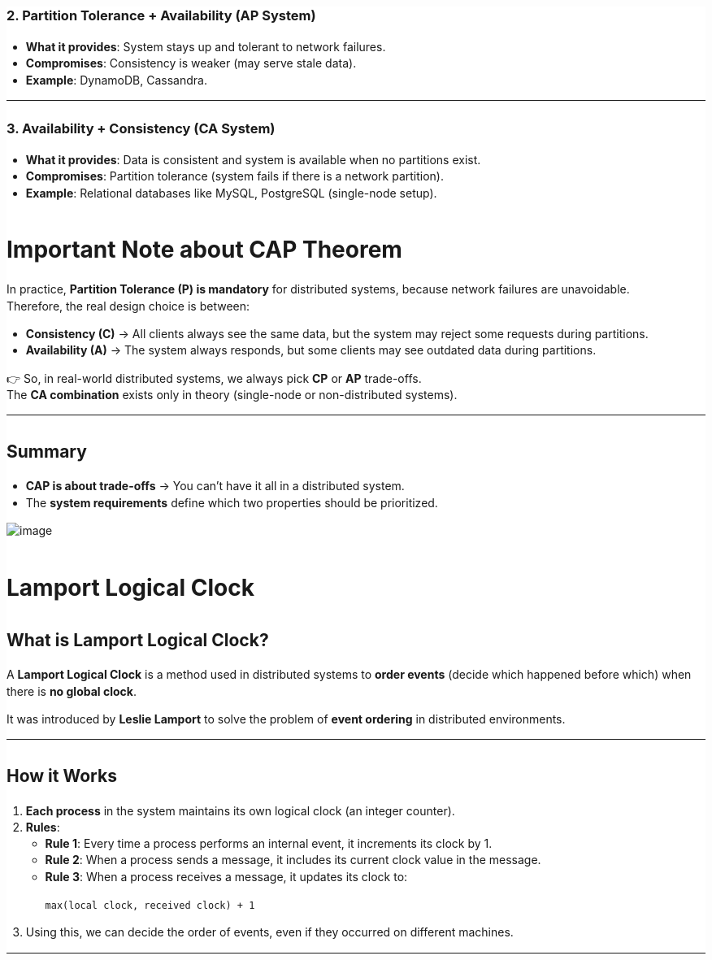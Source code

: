 
### 2. Partition Tolerance + Availability (AP System)
- **What it provides**: System stays up and tolerant to network failures.  
- **Compromises**: Consistency is weaker (may serve stale data).  
- **Example**: DynamoDB, Cassandra.  

---

### 3. Availability + Consistency (CA System)
- **What it provides**: Data is consistent and system is available when no partitions exist.  
- **Compromises**: Partition tolerance (system fails if there is a network partition).  
- **Example**: Relational databases like MySQL, PostgreSQL (single-node setup).

# Important Note about CAP Theorem

In practice, **Partition Tolerance (P) is mandatory** for distributed systems, because network failures are unavoidable.  
Therefore, the real design choice is between:  

- **Consistency (C)** → All clients always see the same data, but the system may reject some requests during partitions.  
- **Availability (A)** → The system always responds, but some clients may see outdated data during partitions.  

👉 So, in real-world distributed systems, we always pick **CP** or **AP** trade-offs.  
The **CA combination** exists only in theory (single-node or non-distributed systems).  


---

## Summary
- **CAP is about trade-offs** → You can’t have it all in a distributed system.  
- The **system requirements** define which two properties should be prioritized.  

<img width="530" height="461" alt="image" src="https://github.com/user-attachments/assets/fa05e2a7-7a70-4a61-b89c-55751242cf9d" />

# Lamport Logical Clock

## What is Lamport Logical Clock?
A **Lamport Logical Clock** is a method used in distributed systems to **order events** (decide which happened before which) when there is **no global clock**.  

It was introduced by **Leslie Lamport** to solve the problem of **event ordering** in distributed environments.

---

## How it Works
1. **Each process** in the system maintains its own logical clock (an integer counter).  
2. **Rules**:
   - **Rule 1**: Every time a process performs an internal event, it increments its clock by 1.  
   - **Rule 2**: When a process sends a message, it includes its current clock value in the message.  
   - **Rule 3**: When a process receives a message, it updates its clock to:  
     ```
     max(local clock, received clock) + 1
     ```
3. Using this, we can decide the order of events, even if they occurred on different machines.  

---